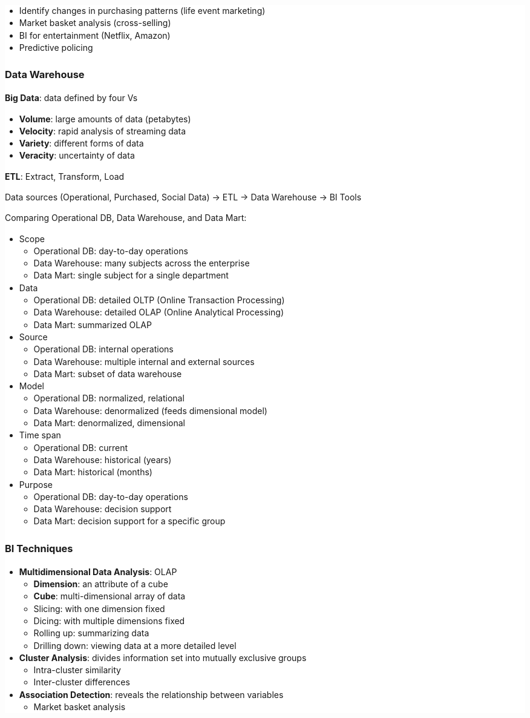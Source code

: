 - Identify changes in purchasing patterns (life event marketing)
- Market basket analysis (cross-selling)
- BI for entertainment (Netflix, Amazon)
- Predictive policing

### Data Warehouse

**Big Data**: data defined by four Vs

- **Volume**: large amounts of data (petabytes)
- **Velocity**: rapid analysis of streaming data
- **Variety**: different forms of data
- **Veracity**: uncertainty of data

**ETL**: Extract, Transform, Load

Data sources (Operational, Purchased, Social Data) → ETL → Data Warehouse → BI Tools

Comparing Operational DB, Data Warehouse, and Data Mart:

- Scope
    - Operational DB: day-to-day operations
    - Data Warehouse: many subjects across the enterprise
    - Data Mart: single subject for a single department
- Data
    - Operational DB: detailed OLTP (Online Transaction Processing)
    - Data Warehouse: detailed OLAP (Online Analytical Processing)
    - Data Mart: summarized OLAP
- Source
    - Operational DB: internal operations
    - Data Warehouse: multiple internal and external sources
    - Data Mart: subset of data warehouse
- Model
    - Operational DB: normalized, relational
    - Data Warehouse: denormalized (feeds dimensional model)
    - Data Mart: denormalized, dimensional
- Time span
    - Operational DB: current
    - Data Warehouse: historical (years)
    - Data Mart: historical (months)
- Purpose
    - Operational DB: day-to-day operations
    - Data Warehouse: decision support
    - Data Mart: decision support for a specific group

### BI Techniques

- **Multidimensional Data Analysis**: OLAP
    - **Dimension**: an attribute of a cube
    - **Cube**: multi-dimensional array of data
    - Slicing: with one dimension fixed
    - Dicing: with multiple dimensions fixed
    - Rolling up: summarizing data
    - Drilling down: viewing data at a more detailed level
- **Cluster Analysis**: divides information set into mutually exclusive groups
    - Intra-cluster similarity
    - Inter-cluster differences
- **Association Detection**: reveals the relationship between variables
    - Market basket analysis
